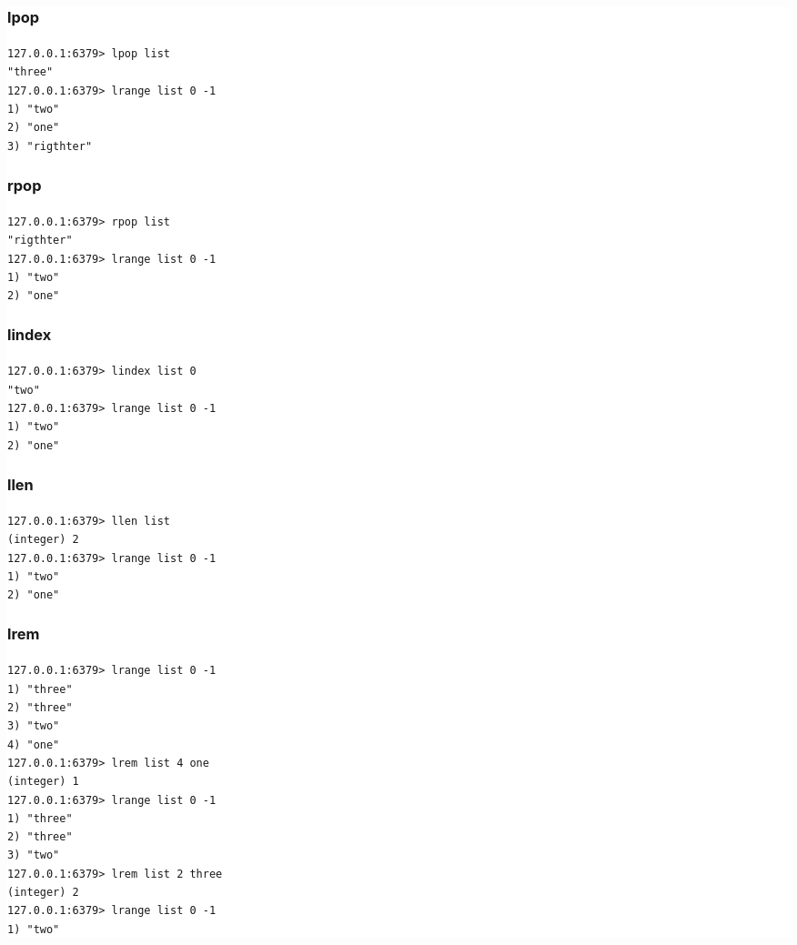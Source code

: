 ### lpop

```shell
127.0.0.1:6379> lpop list
"three"
127.0.0.1:6379> lrange list 0 -1
1) "two"
2) "one"
3) "rigthter"
```

### rpop

```shell
127.0.0.1:6379> rpop list
"rigthter"
127.0.0.1:6379> lrange list 0 -1
1) "two"
2) "one"
```

### lindex

```shell
127.0.0.1:6379> lindex list 0
"two"
127.0.0.1:6379> lrange list 0 -1
1) "two"
2) "one"
```

### llen

```shell
127.0.0.1:6379> llen list
(integer) 2
127.0.0.1:6379> lrange list 0 -1
1) "two"
2) "one"
```

### lrem

```shell
127.0.0.1:6379> lrange list 0 -1
1) "three"
2) "three"
3) "two"
4) "one"
127.0.0.1:6379> lrem list 4 one
(integer) 1
127.0.0.1:6379> lrange list 0 -1
1) "three"
2) "three"
3) "two"
127.0.0.1:6379> lrem list 2 three
(integer) 2
127.0.0.1:6379> lrange list 0 -1
1) "two"
```
